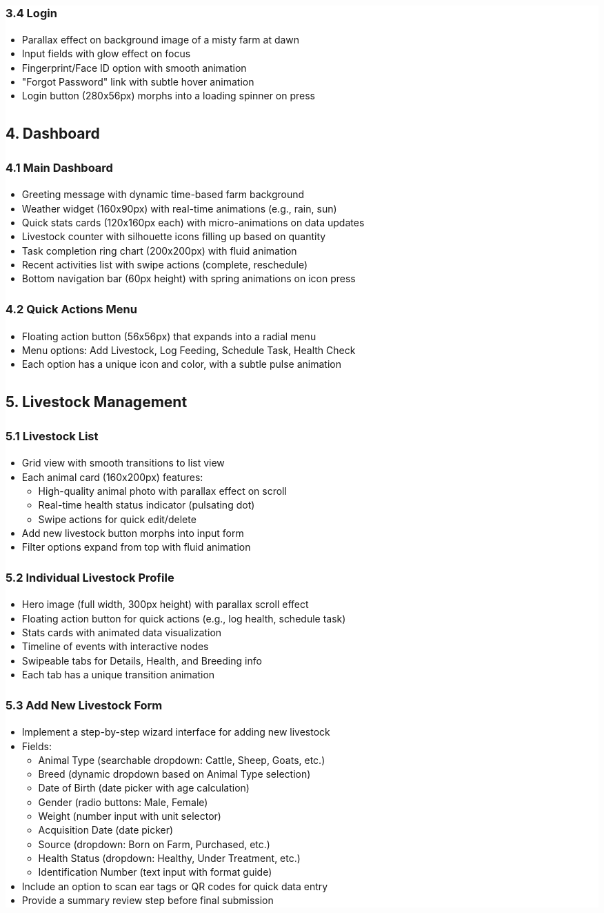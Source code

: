 
### 3.4 Login
- Parallax effect on background image of a misty farm at dawn
- Input fields with glow effect on focus
- Fingerprint/Face ID option with smooth animation
- "Forgot Password" link with subtle hover animation
- Login button (280x56px) morphs into a loading spinner on press

## 4. Dashboard

### 4.1 Main Dashboard
- Greeting message with dynamic time-based farm background
- Weather widget (160x90px) with real-time animations (e.g., rain, sun)
- Quick stats cards (120x160px each) with micro-animations on data updates
- Livestock counter with silhouette icons filling up based on quantity
- Task completion ring chart (200x200px) with fluid animation
- Recent activities list with swipe actions (complete, reschedule)
- Bottom navigation bar (60px height) with spring animations on icon press

### 4.2 Quick Actions Menu
- Floating action button (56x56px) that expands into a radial menu
- Menu options: Add Livestock, Log Feeding, Schedule Task, Health Check
- Each option has a unique icon and color, with a subtle pulse animation

## 5. Livestock Management

### 5.1 Livestock List
- Grid view with smooth transitions to list view
- Each animal card (160x200px) features:
  - High-quality animal photo with parallax effect on scroll
  - Real-time health status indicator (pulsating dot)
  - Swipe actions for quick edit/delete
- Add new livestock button morphs into input form
- Filter options expand from top with fluid animation

### 5.2 Individual Livestock Profile
- Hero image (full width, 300px height) with parallax scroll effect
- Floating action button for quick actions (e.g., log health, schedule task)
- Stats cards with animated data visualization
- Timeline of events with interactive nodes
- Swipeable tabs for Details, Health, and Breeding info
- Each tab has a unique transition animation

### 5.3 Add New Livestock Form
- Implement a step-by-step wizard interface for adding new livestock
- Fields:
  - Animal Type (searchable dropdown: Cattle, Sheep, Goats, etc.)
  - Breed (dynamic dropdown based on Animal Type selection)
  - Date of Birth (date picker with age calculation)
  - Gender (radio buttons: Male, Female)
  - Weight (number input with unit selector)
  - Acquisition Date (date picker)
  - Source (dropdown: Born on Farm, Purchased, etc.)
  - Health Status (dropdown: Healthy, Under Treatment, etc.)
  - Identification Number (text input with format guide)
- Include an option to scan ear tags or QR codes for quick data entry
- Provide a summary review step before final submission
